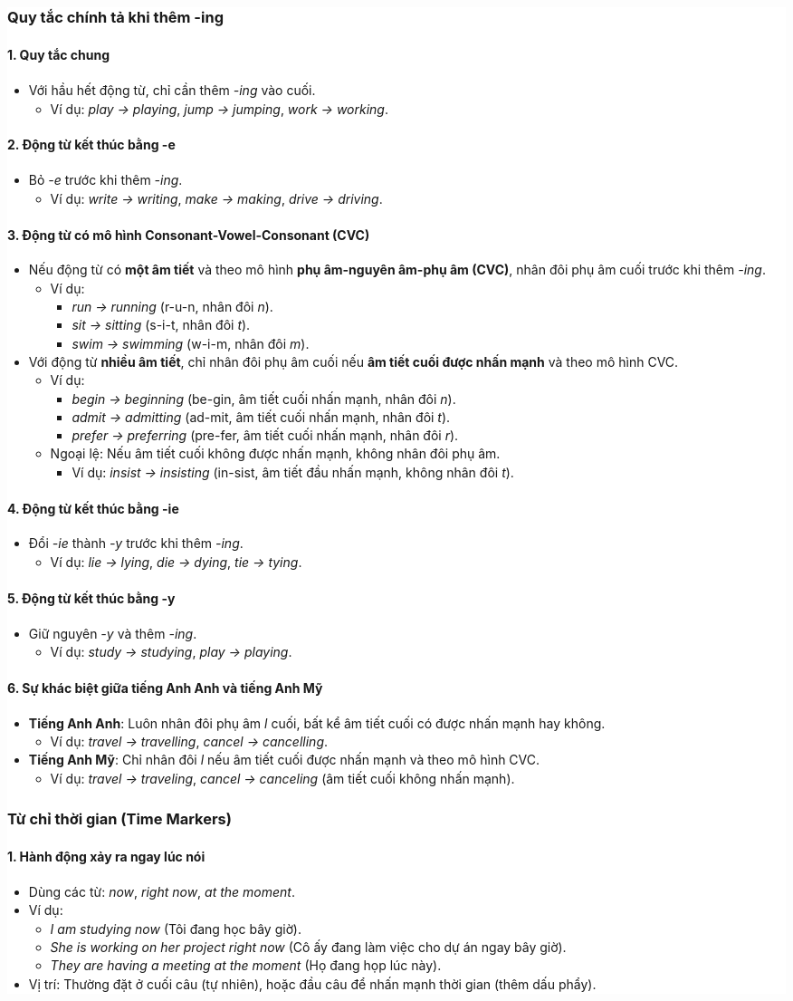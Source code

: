### Quy tắc chính tả khi thêm -ing

#### 1. Quy tắc chung
- Với hầu hết động từ, chỉ cần thêm *-ing* vào cuối.
  - Ví dụ: *play → playing*, *jump → jumping*, *work → working*.

#### 2. Động từ kết thúc bằng -e
- Bỏ *-e* trước khi thêm *-ing*.
  - Ví dụ: *write → writing*, *make → making*, *drive → driving*.

#### 3. Động từ có mô hình Consonant-Vowel-Consonant (CVC)
- Nếu động từ có **một âm tiết** và theo mô hình **phụ âm-nguyên âm-phụ âm (CVC)**, nhân đôi phụ âm cuối trước khi thêm *-ing*.
  - Ví dụ:
    - *run → running* (r-u-n, nhân đôi *n*).
    - *sit → sitting* (s-i-t, nhân đôi *t*).
    - *swim → swimming* (w-i-m, nhân đôi *m*).
- Với động từ **nhiều âm tiết**, chỉ nhân đôi phụ âm cuối nếu **âm tiết cuối được nhấn mạnh** và theo mô hình CVC.
  - Ví dụ:
    - *begin → beginning* (be-gin, âm tiết cuối nhấn mạnh, nhân đôi *n*).
    - *admit → admitting* (ad-mit, âm tiết cuối nhấn mạnh, nhân đôi *t*).
    - *prefer → preferring* (pre-fer, âm tiết cuối nhấn mạnh, nhân đôi *r*).
  - Ngoại lệ: Nếu âm tiết cuối không được nhấn mạnh, không nhân đôi phụ âm.
    - Ví dụ: *insist → insisting* (in-sist, âm tiết đầu nhấn mạnh, không nhân đôi *t*).

#### 4. Động từ kết thúc bằng -ie
- Đổi *-ie* thành *-y* trước khi thêm *-ing*.
  - Ví dụ: *lie → lying*, *die → dying*, *tie → tying*.

#### 5. Động từ kết thúc bằng -y
- Giữ nguyên *-y* và thêm *-ing*.
  - Ví dụ: *study → studying*, *play → playing*.

#### 6. Sự khác biệt giữa tiếng Anh Anh và tiếng Anh Mỹ
- **Tiếng Anh Anh**: Luôn nhân đôi phụ âm *l* cuối, bất kể âm tiết cuối có được nhấn mạnh hay không.
  - Ví dụ: *travel → travelling*, *cancel → cancelling*.
- **Tiếng Anh Mỹ**: Chỉ nhân đôi *l* nếu âm tiết cuối được nhấn mạnh và theo mô hình CVC.
  - Ví dụ: *travel → traveling*, *cancel → canceling* (âm tiết cuối không nhấn mạnh).

### Từ chỉ thời gian (Time Markers)

#### 1. Hành động xảy ra ngay lúc nói
- Dùng các từ: *now*, *right now*, *at the moment*.
- Ví dụ:
  - *I am studying now* (Tôi đang học bây giờ).
  - *She is working on her project right now* (Cô ấy đang làm việc cho dự án ngay bây giờ).
  - *They are having a meeting at the moment* (Họ đang họp lúc này).
- Vị trí: Thường đặt ở cuối câu (tự nhiên), hoặc đầu câu để nhấn mạnh thời gian (thêm dấu phẩy).
